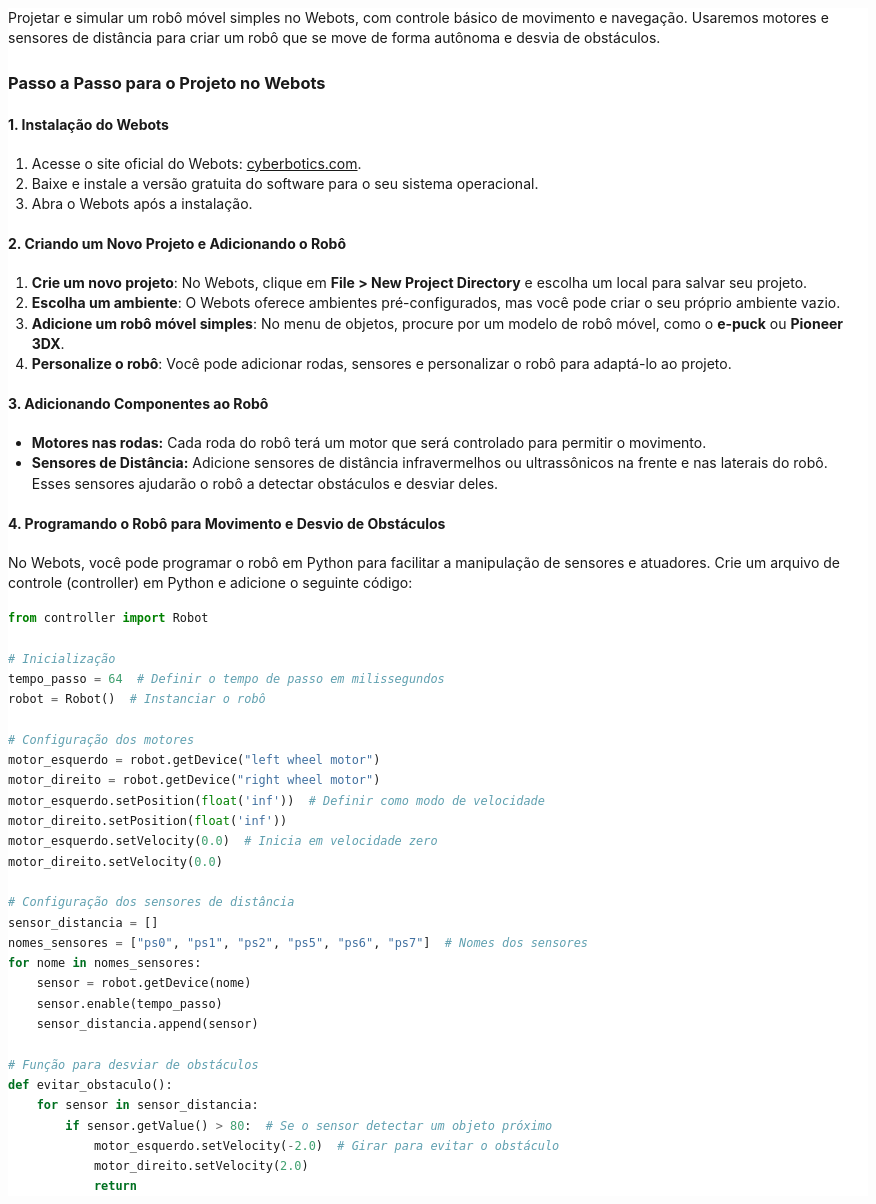 Projetar e simular um robô móvel simples no Webots, com controle básico de movimento e navegação. Usaremos motores e sensores de distância para criar um robô que se move de forma autônoma e desvia de obstáculos.

### Passo a Passo para o Projeto no Webots

#### 1. Instalação do Webots

1. Acesse o site oficial do Webots: [cyberbotics.com](https://cyberbotics.com/).
2. Baixe e instale a versão gratuita do software para o seu sistema operacional.
3. Abra o Webots após a instalação.

#### 2. Criando um Novo Projeto e Adicionando o Robô

1. **Crie um novo projeto**: No Webots, clique em **File > New Project Directory** e escolha um local para salvar seu projeto.
2. **Escolha um ambiente**: O Webots oferece ambientes pré-configurados, mas você pode criar o seu próprio ambiente vazio.
3. **Adicione um robô móvel simples**: No menu de objetos, procure por um modelo de robô móvel, como o **e-puck** ou **Pioneer 3DX**.
4. **Personalize o robô**: Você pode adicionar rodas, sensores e personalizar o robô para adaptá-lo ao projeto.

#### 3. Adicionando Componentes ao Robô

- **Motores nas rodas:** Cada roda do robô terá um motor que será controlado para permitir o movimento.
- **Sensores de Distância:** Adicione sensores de distância infravermelhos ou ultrassônicos na frente e nas laterais do robô. Esses sensores ajudarão o robô a detectar obstáculos e desviar deles.

#### 4. Programando o Robô para Movimento e Desvio de Obstáculos

No Webots, você pode programar o robô em Python para facilitar a manipulação de sensores e atuadores. Crie um arquivo de controle (controller) em Python e adicione o seguinte código:

```python
from controller import Robot

# Inicialização
tempo_passo = 64  # Definir o tempo de passo em milissegundos
robot = Robot()  # Instanciar o robô

# Configuração dos motores
motor_esquerdo = robot.getDevice("left wheel motor")
motor_direito = robot.getDevice("right wheel motor")
motor_esquerdo.setPosition(float('inf'))  # Definir como modo de velocidade
motor_direito.setPosition(float('inf'))
motor_esquerdo.setVelocity(0.0)  # Inicia em velocidade zero
motor_direito.setVelocity(0.0)

# Configuração dos sensores de distância
sensor_distancia = []
nomes_sensores = ["ps0", "ps1", "ps2", "ps5", "ps6", "ps7"]  # Nomes dos sensores
for nome in nomes_sensores:
    sensor = robot.getDevice(nome)
    sensor.enable(tempo_passo)
    sensor_distancia.append(sensor)

# Função para desviar de obstáculos
def evitar_obstaculo():
    for sensor in sensor_distancia:
        if sensor.getValue() > 80:  # Se o sensor detectar um objeto próximo
            motor_esquerdo.setVelocity(-2.0)  # Girar para evitar o obstáculo
            motor_direito.setVelocity(2.0)
            return
```